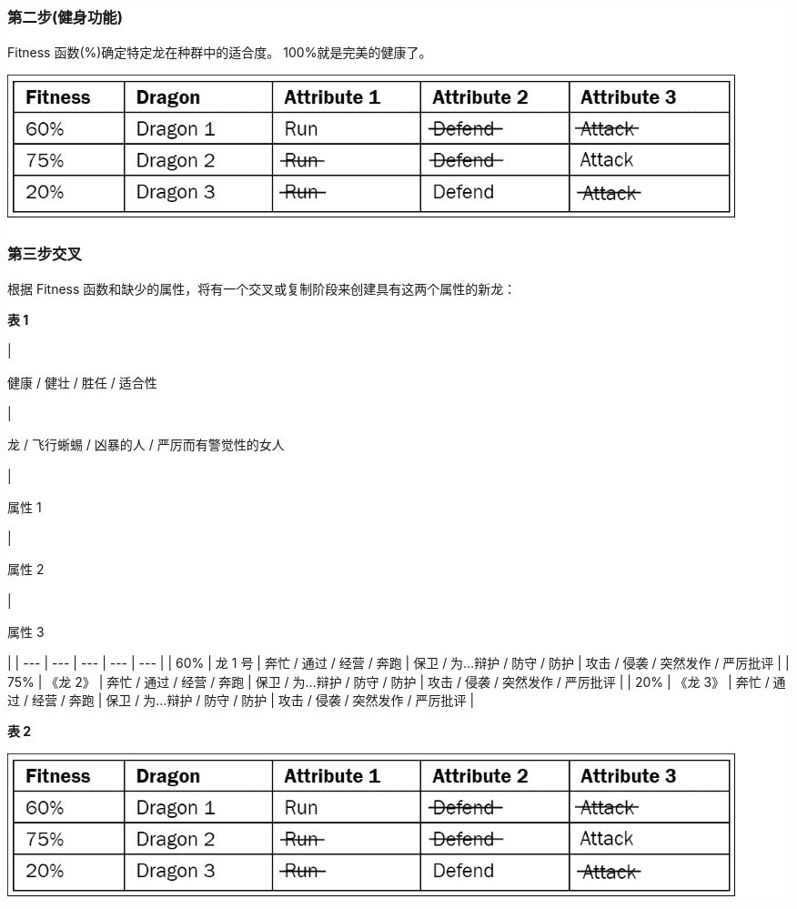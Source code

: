 ### 第二步(健身功能)

Fitness 函数(%)确定特定龙在种群中的适合度。 100%就是完美的健康了。

![Step 2 (Fitness function)](img/4929_08_09.jpg)

### 第三步交叉

根据 Fitness 函数和缺少的属性，将有一个交叉或复制阶段来创建具有这两个属性的新龙：

**表 1**

<colgroup><col style="text-align: left"> <col style="text-align: left"> <col style="text-align: left"> <col style="text-align: left"> <col style="text-align: left"></colgroup> 
| 

健康 / 健壮 / 胜任 / 适合性

 | 

龙 / 飞行蜥蜴 / 凶暴的人 / 严厉而有警觉性的女人

 | 

属性 1

 | 

属性 2

 | 

属性 3

 |
| --- | --- | --- | --- | --- |
| 60% | 龙 1 号 | 奔忙 / 通过 / 经营 / 奔跑 | 保卫 / 为…辩护 / 防守 / 防护 | 攻击 / 侵袭 / 突然发作 / 严厉批评 |
| 75% | 《龙 2》 | 奔忙 / 通过 / 经营 / 奔跑 | 保卫 / 为…辩护 / 防守 / 防护 | 攻击 / 侵袭 / 突然发作 / 严厉批评 |
| 20% | 《龙 3》 | 奔忙 / 通过 / 经营 / 奔跑 | 保卫 / 为…辩护 / 防守 / 防护 | 攻击 / 侵袭 / 突然发作 / 严厉批评 |

**表 2**

![Step 3 Cross-over](img/4929_08_010.jpg)
